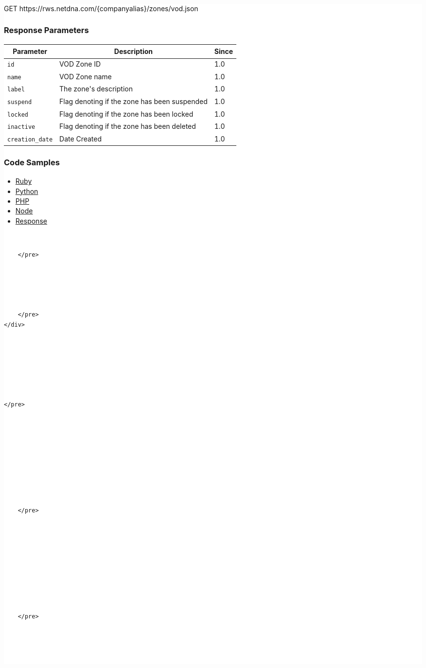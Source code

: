 <div class="heading">
<div class="url GET"><span class="http_method">GET</span>
<span class="path">https://rws.netdna.com/{companyalias}/zones/vod.json</span></div>
</div>

### Response Parameters

Parameter | Description | Since |
--- | --- | ---
`id` | VOD Zone ID | 1.0 |
`name` | VOD Zone name | 1.0 |
`label` | The zone's description | 1.0 |
`suspend` | Flag denoting if the zone has been suspended | 1.0 |
`locked` | Flag denoting if the zone has been locked | 1.0 |
`inactive` | Flag denoting if the zone has been deleted | 1.0 |
`creation_date` | Date Created | 1.0 |

### Code Samples

<ul class="nav nav-tabs" id="myTab">
  <li class="active"><a href="#ruby" data-toggle='tab'>Ruby</a></li>
  <li><a href="#python" data-toggle='tab'>Python</a></li>
  <li><a href="#php" data-toggle='tab'>PHP</a></li>
  <li><a href="#node" data-toggle='tab'>Node</a></li>
  <li><a href="#response" data-toggle='tab'>Response</a></li>
</ul>
 
<div class="tab-content">
  <div class="tab-pane active" id="ruby">
		<pre>

		</pre>
  </div>
  <div class="tab-pane" id="python">
		<pre>

		</pre>
	</div>
  <div class="tab-pane" id="php">
  	<pre>

  	</pre>
  </div>
  <div class="tab-pane" id="node">
		<pre>

		</pre>
  </div>
  <div class="tab-pane" id="response">
		<pre>
		
		</pre>
  </div>
</div>
 